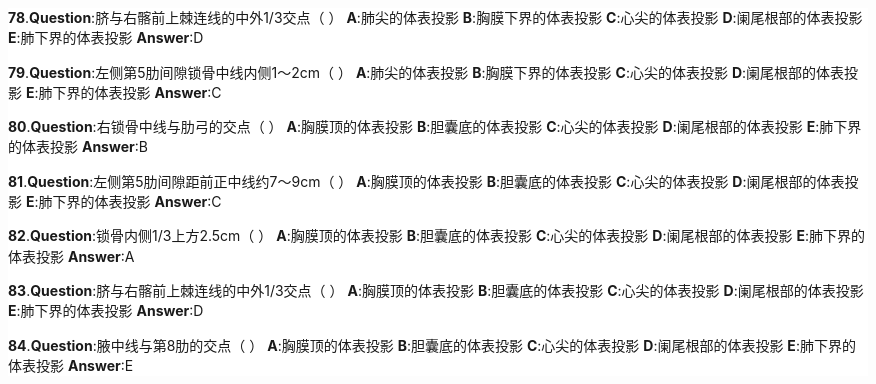 **78**.**Question**:脐与右髂前上棘连线的中外1/3交点（  ）
**A**:肺尖的体表投影
**B**:胸膜下界的体表投影
**C**:心尖的体表投影
**D**:阑尾根部的体表投影
**E**:肺下界的体表投影
**Answer**:D

**79**.**Question**:左侧第5肋间隙锁骨中线内侧1～2cm（  ）
**A**:肺尖的体表投影
**B**:胸膜下界的体表投影
**C**:心尖的体表投影
**D**:阑尾根部的体表投影
**E**:肺下界的体表投影
**Answer**:C

**80**.**Question**:右锁骨中线与肋弓的交点（  ）
**A**:胸膜顶的体表投影
**B**:胆囊底的体表投影
**C**:心尖的体表投影
**D**:阑尾根部的体表投影
**E**:肺下界的体表投影
**Answer**:B

**81**.**Question**:左侧第5肋间隙距前正中线约7～9cm（  ）
**A**:胸膜顶的体表投影
**B**:胆囊底的体表投影
**C**:心尖的体表投影
**D**:阑尾根部的体表投影
**E**:肺下界的体表投影
**Answer**:C

**82**.**Question**:锁骨内侧1/3上方2.5cm（  ）
**A**:胸膜顶的体表投影
**B**:胆囊底的体表投影
**C**:心尖的体表投影
**D**:阑尾根部的体表投影
**E**:肺下界的体表投影
**Answer**:A

**83**.**Question**:脐与右髂前上棘连线的中外1/3交点（  ）
**A**:胸膜顶的体表投影
**B**:胆囊底的体表投影
**C**:心尖的体表投影
**D**:阑尾根部的体表投影
**E**:肺下界的体表投影
**Answer**:D

**84**.**Question**:腋中线与第8肋的交点（  ）
**A**:胸膜顶的体表投影
**B**:胆囊底的体表投影
**C**:心尖的体表投影
**D**:阑尾根部的体表投影
**E**:肺下界的体表投影
**Answer**:E
